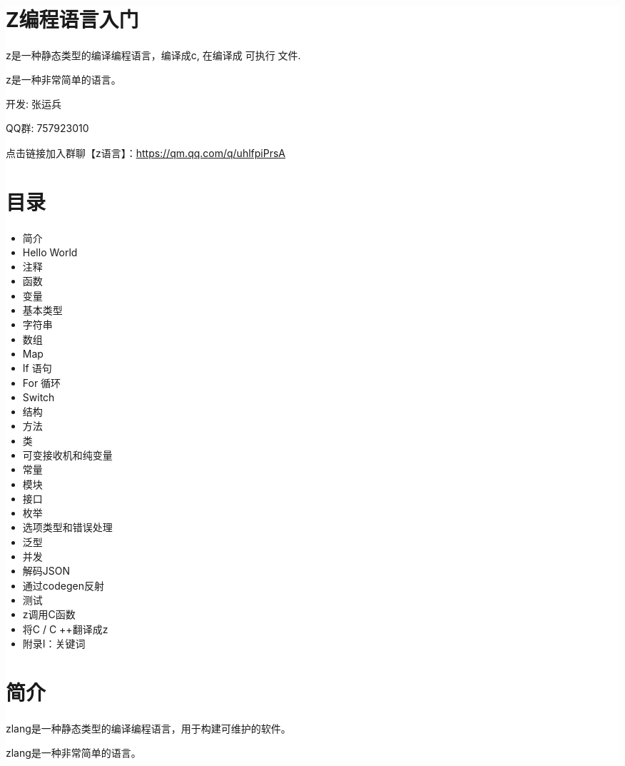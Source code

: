 # Z编程语言入门
z是一种静态类型的编译编程语言，编译成c, 在编译成 可执行 文件.

z是一种非常简单的语言。

开发: 张运兵

QQ群: 757923010

点击链接加入群聊【z语言】：https://qm.qq.com/q/uhlfpiPrsA


# 目录

- 简介
- Hello World
- 注释
- 函数
- 变量
- 基本类型
- 字符串
- 数组
- Map
- If 语句
- For 循环
- Switch
- 结构
- 方法
- 类
- 可变接收机和纯变量
- 常量
- 模块
- 接口
- 枚举
- 选项类型和错误处理
- 泛型
- 并发
- 解码JSON
- 通过codegen反射
- 测试
- z调用C函数
- 将C / C ++翻译成z
- 附录I：关键词

# 简介

zlang是一种静态类型的编译编程语言，用于构建可维护的软件。

zlang是一种非常简单的语言。


